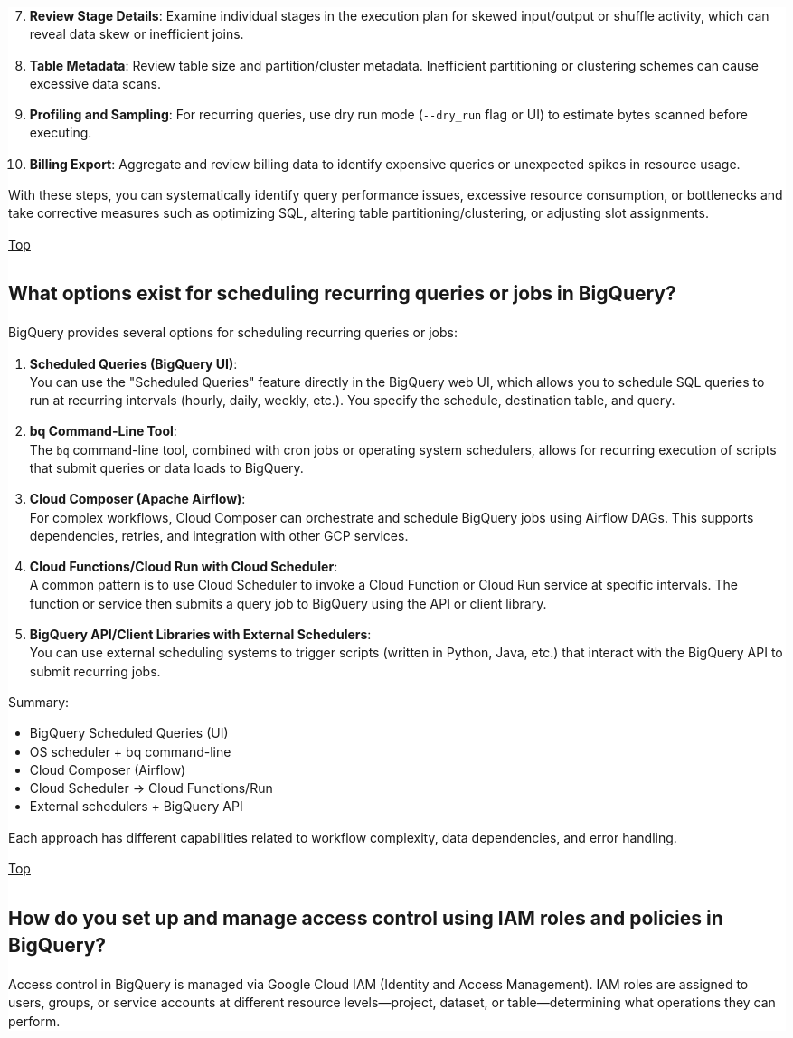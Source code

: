 7. **Review Stage Details**: Examine individual stages in the execution plan for skewed input/output or shuffle activity, which can reveal data skew or inefficient joins.

8. **Table Metadata**: Review table size and partition/cluster metadata. Inefficient partitioning or clustering schemes can cause excessive data scans.

9. **Profiling and Sampling**: For recurring queries, use dry run mode (`--dry_run` flag or UI) to estimate bytes scanned before executing.

10. **Billing Export**: Aggregate and review billing data to identify expensive queries or unexpected spikes in resource usage.

With these steps, you can systematically identify query performance issues, excessive resource consumption, or bottlenecks and take corrective measures such as optimizing SQL, altering table partitioning/clustering, or adjusting slot assignments.

[Top](#top)

## What options exist for scheduling recurring queries or jobs in BigQuery?
BigQuery provides several options for scheduling recurring queries or jobs:

1. **Scheduled Queries (BigQuery UI)**:  
   You can use the "Scheduled Queries" feature directly in the BigQuery web UI, which allows you to schedule SQL queries to run at recurring intervals (hourly, daily, weekly, etc.). You specify the schedule, destination table, and query.

2. **bq Command-Line Tool**:  
   The `bq` command-line tool, combined with cron jobs or operating system schedulers, allows for recurring execution of scripts that submit queries or data loads to BigQuery.

3. **Cloud Composer (Apache Airflow)**:  
   For complex workflows, Cloud Composer can orchestrate and schedule BigQuery jobs using Airflow DAGs. This supports dependencies, retries, and integration with other GCP services.

4. **Cloud Functions/Cloud Run with Cloud Scheduler**:  
   A common pattern is to use Cloud Scheduler to invoke a Cloud Function or Cloud Run service at specific intervals. The function or service then submits a query job to BigQuery using the API or client library.

5. **BigQuery API/Client Libraries with External Schedulers**:  
   You can use external scheduling systems to trigger scripts (written in Python, Java, etc.) that interact with the BigQuery API to submit recurring jobs.

Summary:  
- BigQuery Scheduled Queries (UI)
- OS scheduler + bq command-line
- Cloud Composer (Airflow)
- Cloud Scheduler → Cloud Functions/Run
- External schedulers + BigQuery API

Each approach has different capabilities related to workflow complexity, data dependencies, and error handling.

[Top](#top)

## How do you set up and manage access control using IAM roles and policies in BigQuery?
Access control in BigQuery is managed via Google Cloud IAM (Identity and Access Management). IAM roles are assigned to users, groups, or service accounts at different resource levels—project, dataset, or table—determining what operations they can perform.
